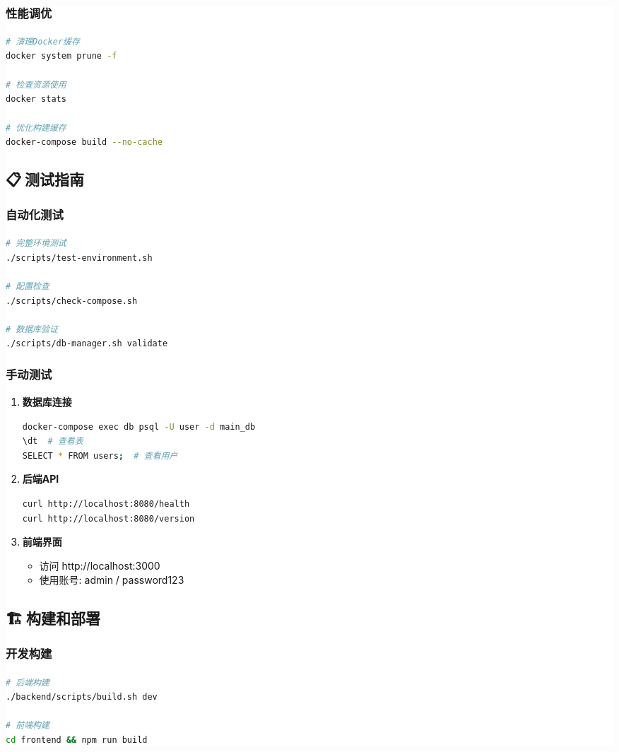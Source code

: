 ### 性能调优

```bash
# 清理Docker缓存
docker system prune -f

# 检查资源使用
docker stats

# 优化构建缓存
docker-compose build --no-cache
```

## 📋 测试指南

### 自动化测试

```bash
# 完整环境测试
./scripts/test-environment.sh

# 配置检查
./scripts/check-compose.sh

# 数据库验证
./scripts/db-manager.sh validate
```

### 手动测试

1. **数据库连接**
   ```bash
   docker-compose exec db psql -U user -d main_db
   \dt  # 查看表
   SELECT * FROM users;  # 查看用户
   ```

2. **后端API**
   ```bash
   curl http://localhost:8080/health
   curl http://localhost:8080/version
   ```

3. **前端界面**
   - 访问 http://localhost:3000
   - 使用账号: admin / password123

## 🏗️ 构建和部署

### 开发构建

```bash
# 后端构建
./backend/scripts/build.sh dev

# 前端构建
cd frontend && npm run build
```
